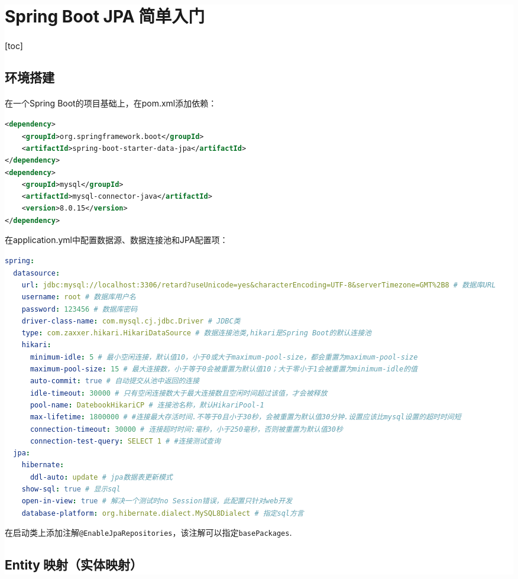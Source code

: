 # Spring Boot JPA 简单入门

[toc]

## 环境搭建 ##
     
在一个Spring Boot的项目基础上，在pom.xml添加依赖：

```xml
<dependency>
    <groupId>org.springframework.boot</groupId>
    <artifactId>spring-boot-starter-data-jpa</artifactId>
</dependency>
<dependency>
    <groupId>mysql</groupId>
    <artifactId>mysql-connector-java</artifactId>
    <version>8.0.15</version>
</dependency>
```

在application.yml中配置数据源、数据连接池和JPA配置项：

```yml
spring:
  datasource:
    url: jdbc:mysql://localhost:3306/retard?useUnicode=yes&characterEncoding=UTF-8&serverTimezone=GMT%2B8 # 数据库URL
    username: root # 数据库用户名
    password: 123456 # 数据库密码
    driver-class-name: com.mysql.cj.jdbc.Driver # JDBC类
    type: com.zaxxer.hikari.HikariDataSource # 数据连接池类,hikari是Spring Boot的默认连接池
    hikari:
      minimum-idle: 5 # 最小空闲连接，默认值10，小于0或大于maximum-pool-size，都会重置为maximum-pool-size
      maximum-pool-size: 15 # 最大连接数，小于等于0会被重置为默认值10；大于零小于1会被重置为minimum-idle的值
      auto-commit: true # 自动提交从池中返回的连接
      idle-timeout: 30000 # 只有空闲连接数大于最大连接数且空闲时间超过该值，才会被释放
      pool-name: DatebookHikariCP # 连接池名称，默认HikariPool-1
      max-lifetime: 1800000 # #连接最大存活时间.不等于0且小于30秒，会被重置为默认值30分钟.设置应该比mysql设置的超时时间短
      connection-timeout: 30000 # 连接超时时间:毫秒，小于250毫秒，否则被重置为默认值30秒
      connection-test-query: SELECT 1 # #连接测试查询
  jpa:
    hibernate:
      ddl-auto: update # jpa数据表更新模式
    show-sql: true # 显示sql
    open-in-view: true # 解决一个测试时no Session错误，此配置只针对web开发
    database-platform: org.hibernate.dialect.MySQL8Dialect # 指定sql方言
```

在启动类上添加注解`@EnableJpaRepositories`，该注解可以指定`basePackages`.



## Entity 映射（实体映射） ##
